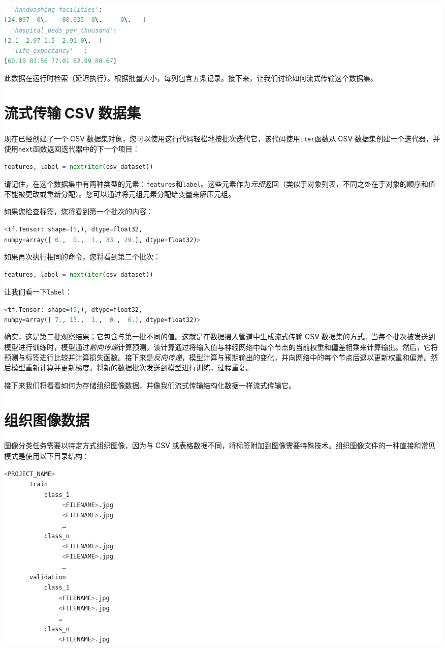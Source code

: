 ```py
  'handwashing_facilities': 
[24.097  0\.    80.635  0\.     0\.   ]
  'hospital_beds_per_thousand': 
[2.1  2.97 1.5  2.91 0\.  ]
  'life_expectancy'   : 
[60.19 83.56 77.01 82.99 80.67]
```

此数据在运行时检索（延迟执行）。根据批量大小，每列包含五条记录。接下来，让我们讨论如何流式传输这个数据集。

# 流式传输 CSV 数据集

现在已经创建了一个 CSV 数据集对象，您可以使用这行代码轻松地按批次迭代它，该代码使用`iter`函数从 CSV 数据集创建一个迭代器，并使用`next`函数返回迭代器中的下一个项目：

```py
features, label = next(iter(csv_dataset))
```

请记住，在这个数据集中有两种类型的元素：`features`和`label`。这些元素作为*元组*返回（类似于对象列表，不同之处在于对象的顺序和值不能被更改或重新分配）。您可以通过将元组元素分配给变量来解压元组。

如果您检查标签，您将看到第一个批次的内容：

```py
<tf.Tensor: shape=(5,), dtype=float32, 
numpy=array([ 0.,  0.,  1., 33., 29.], dtype=float32)>
```

如果再次执行相同的命令，您将看到第二个批次：

```py
features, label = next(iter(csv_dataset))
```

让我们看一下`label`：

```py
<tf.Tensor: shape=(5,), dtype=float32, 
numpy=array([ 7., 15.,  1.,  0.,  6.], dtype=float32)>
```

确实，这是第二批观察结果；它包含与第一批不同的值。这就是在数据摄入管道中生成流式传输 CSV 数据集的方式。当每个批次被发送到模型进行训练时，模型通过*前向传递*计算预测，该计算通过将输入值与神经网络中每个节点的当前权重和偏差相乘来计算输出。然后，它将预测与标签进行比较并计算损失函数。接下来是*反向传递*，模型计算与预期输出的变化，并向网络中的每个节点后退以更新权重和偏差。然后模型重新计算并更新梯度。将新的数据批次发送到模型进行训练，过程重复。

接下来我们将看看如何为存储组织图像数据，并像我们流式传输结构化数据一样流式传输它。

# 组织图像数据

图像分类任务需要以特定方式组织图像，因为与 CSV 或表格数据不同，将标签附加到图像需要特殊技术。组织图像文件的一种直接和常见模式是使用以下目录结构：

```py
<PROJECT_NAME>
       train
           class_1
                <FILENAME>.jpg
                <FILENAME>.jpg
                …
           class_n
                <FILENAME>.jpg
                <FILENAME>.jpg
                …
       validation
           class_1
               <FILENAME>.jpg
               <FILENAME>.jpg
               …
           class_n
               <FILENAME>.jpg
```